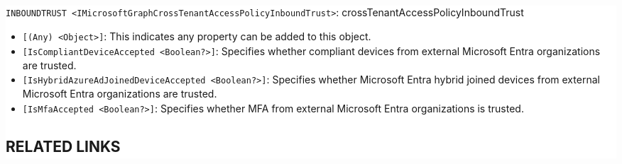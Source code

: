 `INBOUNDTRUST <IMicrosoftGraphCrossTenantAccessPolicyInboundTrust>`: crossTenantAccessPolicyInboundTrust
  - `[(Any) <Object>]`: This indicates any property can be added to this object.
  - `[IsCompliantDeviceAccepted <Boolean?>]`: Specifies whether compliant devices from external Microsoft Entra organizations are trusted.
  - `[IsHybridAzureAdJoinedDeviceAccepted <Boolean?>]`: Specifies whether Microsoft Entra hybrid joined devices from external Microsoft Entra organizations are trusted.
  - `[IsMfaAccepted <Boolean?>]`: Specifies whether MFA from external Microsoft Entra organizations is trusted.

## RELATED LINKS

